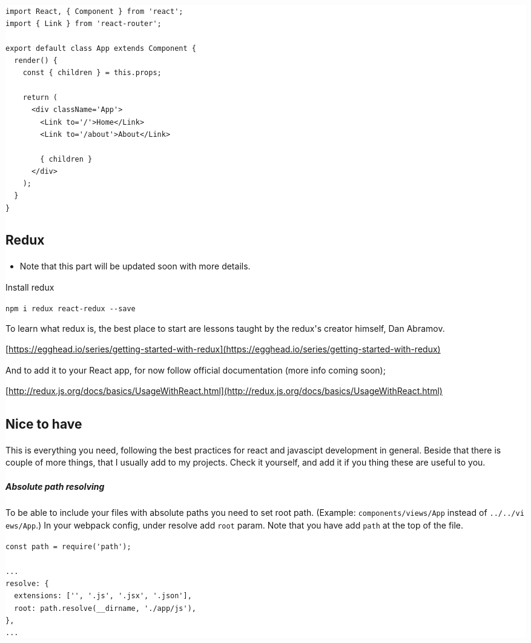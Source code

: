 ```
import React, { Component } from 'react';
import { Link } from 'react-router';

export default class App extends Component {
  render() {
    const { children } = this.props;

    return (
      <div className='App'>
        <Link to='/'>Home</Link>
        <Link to='/about'>About</Link>

        { children }
      </div>
    );
  }
}
```

## Redux

* Note that this part will be updated soon with more details.

Install redux

    npm i redux react-redux --save

To learn what redux is, the best place to start are lessons taught by the redux's creator himself, Dan Abramov.

[https://egghead.io/series/getting-started-with-redux](https://egghead.io/series/getting-started-with-redux)

And to add it to your React app, for now follow official documentation (more info coming soon);

[http://redux.js.org/docs/basics/UsageWithReact.html](http://redux.js.org/docs/basics/UsageWithReact.html)

## Nice to have

This is everything you need, following the best practices for react and javascipt development in general.
Beside that there is couple of more things, that I usually add to my projects.
Check it yourself, and add it if you thing these are useful to you.

##### Absolute path resolving

To be able to include your files with absolute paths you need to set root path.
(Example: `components/views/App` instead of `../../views/App`.)
In your webpack config, under resolve add `root` param. Note that you have add `path` at the top of the file.

```
const path = require('path');

...
resolve: {
  extensions: ['', '.js', '.jsx', '.json'],
  root: path.resolve(__dirname, './app/js'),
},
...
```
